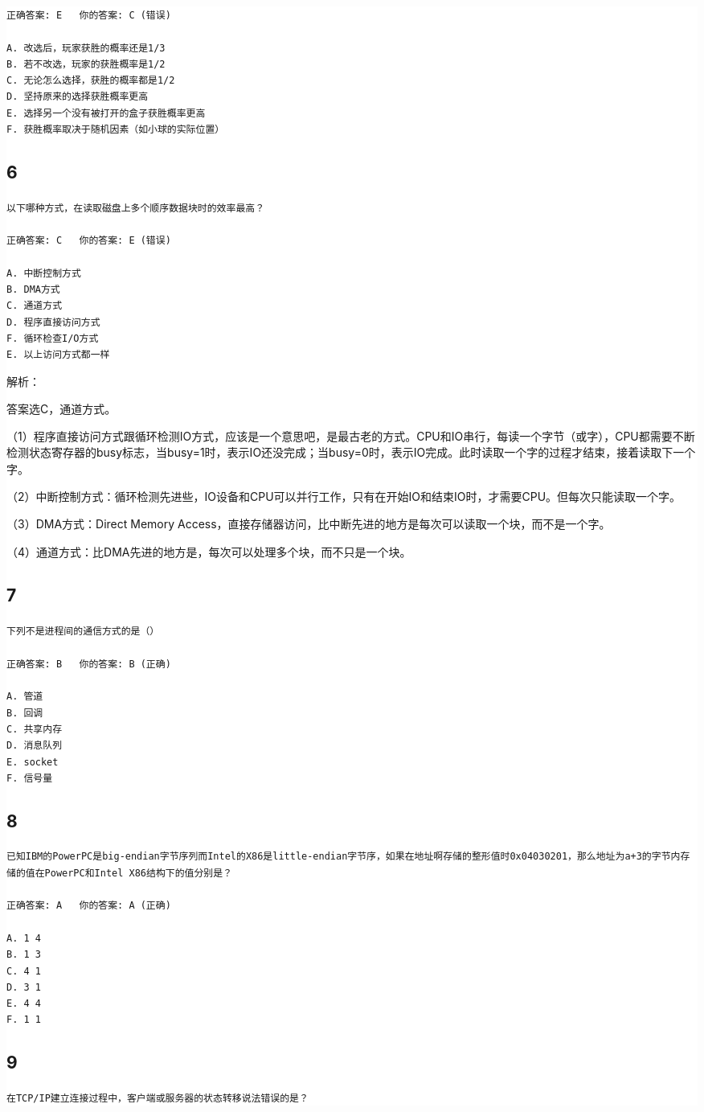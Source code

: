 	正确答案: E   你的答案: C (错误)
	
	A. 改选后，玩家获胜的概率还是1/3
	B. 若不改选，玩家的获胜概率是1/2
	C. 无论怎么选择，获胜的概率都是1/2
	D. 坚持原来的选择获胜概率更高
	E. 选择另一个没有被打开的盒子获胜概率更高
	F. 获胜概率取决于随机因素（如小球的实际位置）
## 6
	以下哪种方式，在读取磁盘上多个顺序数据块时的效率最高？
	
	正确答案: C   你的答案: E (错误)
	
	A. 中断控制方式
	B. DMA方式
	C. 通道方式
	D. 程序直接访问方式
	F. 循环检查I/O方式
	E. 以上访问方式都一样

解析：

答案选C，通道方式。

（1）程序直接访问方式跟循环检测IO方式，应该是一个意思吧，是最古老的方式。CPU和IO串行，每读一个字节（或字），CPU都需要不断检测状态寄存器的busy标志，当busy=1时，表示IO还没完成；当busy=0时，表示IO完成。此时读取一个字的过程才结束，接着读取下一个字。

（2）中断控制方式：循环检测先进些，IO设备和CPU可以并行工作，只有在开始IO和结束IO时，才需要CPU。但每次只能读取一个字。

（3）DMA方式：Direct Memory Access，直接存储器访问，比中断先进的地方是每次可以读取一个块，而不是一个字。

（4）通道方式：比DMA先进的地方是，每次可以处理多个块，而不只是一个块。
## 7
	下列不是进程间的通信方式的是（）
	
	正确答案: B   你的答案: B (正确)
	
	A. 管道
	B. 回调
	C. 共享内存
	D. 消息队列
	E. socket
	F. 信号量
## 8
	已知IBM的PowerPC是big-endian字节序列而Intel的X86是little-endian字节序，如果在地址啊存储的整形值时0x04030201，那么地址为a+3的字节内存储的值在PowerPC和Intel X86结构下的值分别是？
	
	正确答案: A   你的答案: A (正确)
	
	A. 1 4
	B. 1 3
	C. 4 1
	D. 3 1
	E. 4 4
	F. 1 1
## 9
	在TCP/IP建立连接过程中，客户端或服务器的状态转移说法错误的是？
	